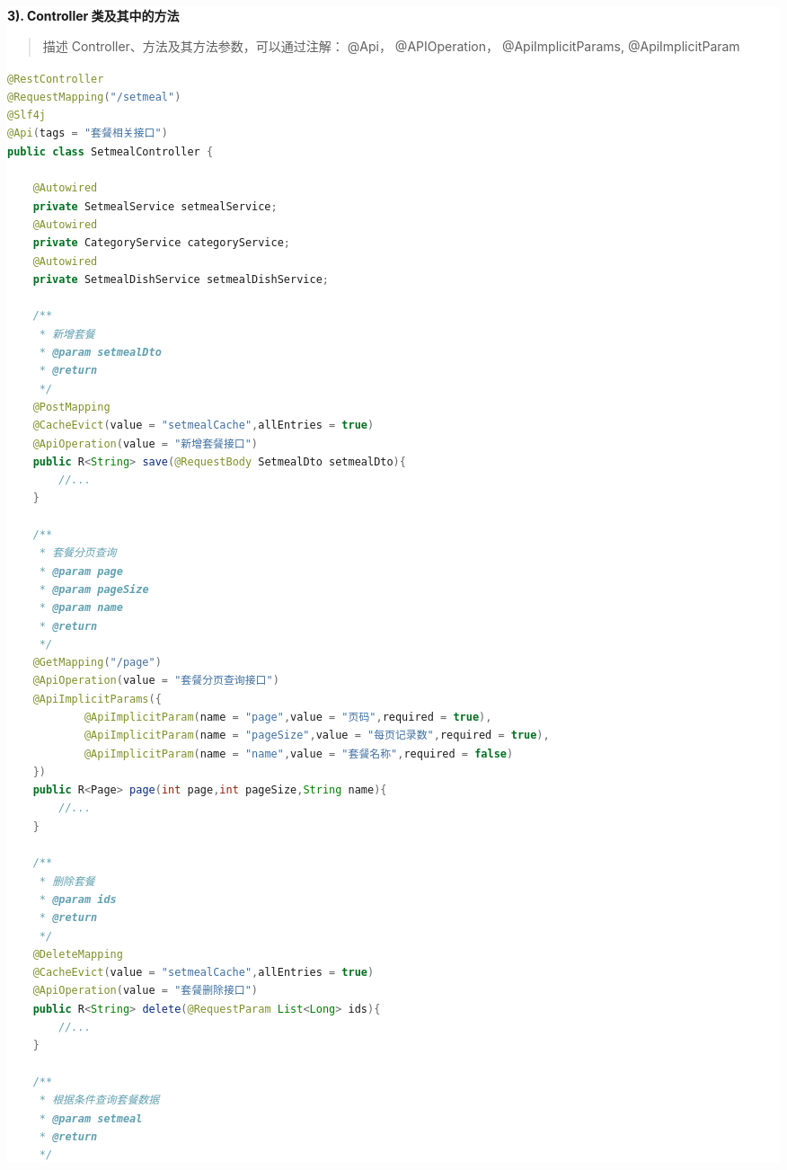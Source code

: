 **3). Controller 类及其中的方法**

> 描述 Controller、方法及其方法参数，可以通过注解： @Api， @APIOperation， @ApiImplicitParams, @ApiImplicitParam

```java
@RestController
@RequestMapping("/setmeal")
@Slf4j
@Api(tags = "套餐相关接口")
public class SetmealController {

    @Autowired
    private SetmealService setmealService;
    @Autowired
    private CategoryService categoryService;
    @Autowired
    private SetmealDishService setmealDishService;

    /**
     * 新增套餐
     * @param setmealDto
     * @return
     */
    @PostMapping
    @CacheEvict(value = "setmealCache",allEntries = true)
    @ApiOperation(value = "新增套餐接口")
    public R<String> save(@RequestBody SetmealDto setmealDto){
        //...
    }

    /**
     * 套餐分页查询
     * @param page
     * @param pageSize
     * @param name
     * @return
     */
    @GetMapping("/page")
    @ApiOperation(value = "套餐分页查询接口")
    @ApiImplicitParams({
            @ApiImplicitParam(name = "page",value = "页码",required = true),
            @ApiImplicitParam(name = "pageSize",value = "每页记录数",required = true),
            @ApiImplicitParam(name = "name",value = "套餐名称",required = false)
    })
    public R<Page> page(int page,int pageSize,String name){
        //...
    }

    /**
     * 删除套餐
     * @param ids
     * @return
     */
    @DeleteMapping
    @CacheEvict(value = "setmealCache",allEntries = true)
    @ApiOperation(value = "套餐删除接口")
    public R<String> delete(@RequestParam List<Long> ids){
        //...
    }

    /**
     * 根据条件查询套餐数据
     * @param setmeal
     * @return
     */
```